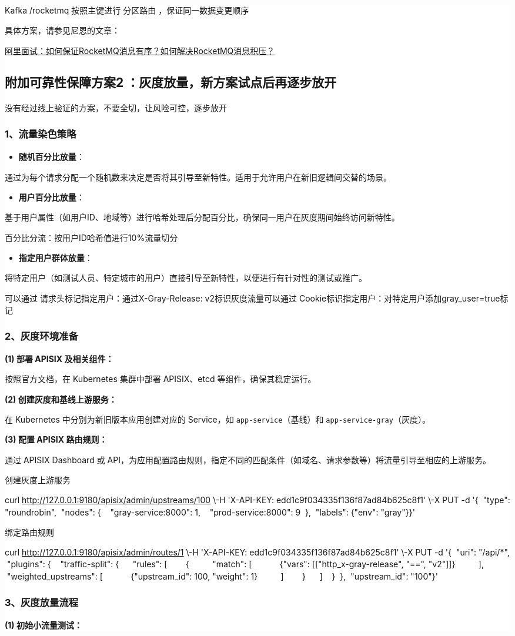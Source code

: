 Kafka /rocketmq 按照主键进行 分区路由 ，保证同一数据变更顺序

具体方案，请参见尼恩的文章：

[阿里面试：如何保证RocketMQ消息有序？如何解决RocketMQ消息积压？](https://mp.weixin.qq.com/s?__biz=MzkxNzIyMTM1NQ==&mid=2247500158&idx=1&sn=483783e762febb12f46b60b99ae1180b&scene=21#wechat_redirect)

## 附加可靠性保障方案2 ：灰度放量，新方案试点后再逐步放开

没有经过线上验证的方案，不要全切，让风险可控，逐步放开

### 1、流量染色策略‌

- **随机百分比放量**：

通过为每个请求分配一个随机数来决定是否将其引导至新特性。适用于允许用户在新旧逻辑间交替的场景。

- **用户百分比放量**：

基于用户属性（如用户ID、地域等）进行哈希处理后分配百分比，确保同一用户在灰度期间始终访问新特性。

百分比分流‌：按用户ID哈希值进行10%流量切分‌

- **指定用户群体放量**：

将特定用户（如测试人员、特定城市的用户）直接引导至新特性，以便进行有针对性的测试或推广。

可以通过 请求头标记‌指定用户：通过X-Gray-Release: v2标识灰度流量‌可以通过 Cookie标识‌指定用户：对特定用户添加gray\_user=true标记‌

### 2、灰度环境准备

**(1) 部署 APISIX 及相关组件：**

按照官方文档，在 Kubernetes 集群中部署 APISIX、etcd 等组件，确保其稳定运行。

**(2) 创建灰度和基线上游服务：**

在 Kubernetes 中分别为新旧版本应用创建对应的 Service，如 `app-service`（基线）和 `app-service-gray`（灰度）。

**(3) 配置 APISIX 路由规则：**

通过 APISIX Dashboard 或 API，为应用配置路由规则，指定不同的匹配条件（如域名、请求参数等）将流量引导至相应的上游服务。

创建灰度上游服务

curl http://127.0.0.1:9180/apisix/admin/upstreams/100 \\-H 'X-API-KEY: edd1c9f034335f136f87ad84b625c8f1' \\-X PUT -d '{  "type": "roundrobin",  "nodes": {    "gray-service:8000": 1,    "prod-service:8000": 9  },  "labels": {"env": "gray"}}'

绑定路由规则

curl http://127.0.0.1:9180/apisix/admin/routes/1 \\-H 'X-API-KEY: edd1c9f034335f136f87ad84b625c8f1' \\-X PUT -d '{  "uri": "/api/\*",  "plugins": {    "traffic-split": {      "rules": \[        {          "match": \[            {"vars": \[\["http\_x-gray-release", "==", "v2"\]\]}          \],          "weighted\_upstreams": \[            {"upstream\_id": 100, "weight": 1}          \]        }      \]    }  },  "upstream\_id": "100"}'

### 3、灰度放量流程

**(1) 初始小流量测试：**
